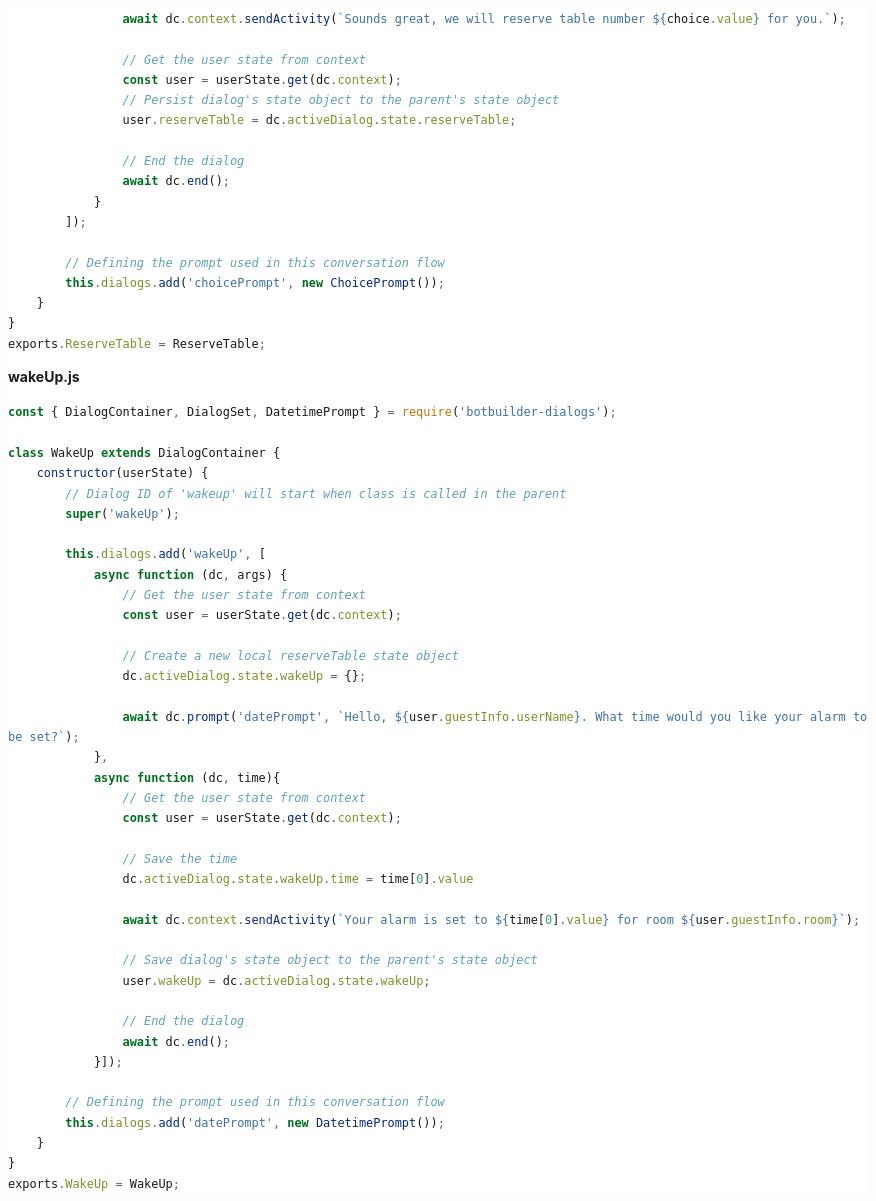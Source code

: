 ```JavaScript
                await dc.context.sendActivity(`Sounds great, we will reserve table number ${choice.value} for you.`);
                
                // Get the user state from context
                const user = userState.get(dc.context);
                // Persist dialog's state object to the parent's state object
                user.reserveTable = dc.activeDialog.state.reserveTable;

                // End the dialog
                await dc.end();
            }
        ]);

        // Defining the prompt used in this conversation flow
        this.dialogs.add('choicePrompt', new ChoicePrompt());
    }
}
exports.ReserveTable = ReserveTable;
```

**wakeUp.js**
```JavaScript
const { DialogContainer, DialogSet, DatetimePrompt } = require('botbuilder-dialogs');

class WakeUp extends DialogContainer {
    constructor(userState) {
        // Dialog ID of 'wakeup' will start when class is called in the parent
        super('wakeUp');

        this.dialogs.add('wakeUp', [
            async function (dc, args) {
                // Get the user state from context
                const user = userState.get(dc.context); 

                // Create a new local reserveTable state object
                dc.activeDialog.state.wakeUp = {};  
                             
                await dc.prompt('datePrompt', `Hello, ${user.guestInfo.userName}. What time would you like your alarm to be set?`);
            },
            async function (dc, time){
                // Get the user state from context
                const user = userState.get(dc.context);

                // Save the time
                dc.activeDialog.state.wakeUp.time = time[0].value

                await dc.context.sendActivity(`Your alarm is set to ${time[0].value} for room ${user.guestInfo.room}`);
                
                // Save dialog's state object to the parent's state object
                user.wakeUp = dc.activeDialog.state.wakeUp;

                // End the dialog
                await dc.end();
            }]);

        // Defining the prompt used in this conversation flow
        this.dialogs.add('datePrompt', new DatetimePrompt());
    }
}
exports.WakeUp = WakeUp;
```
